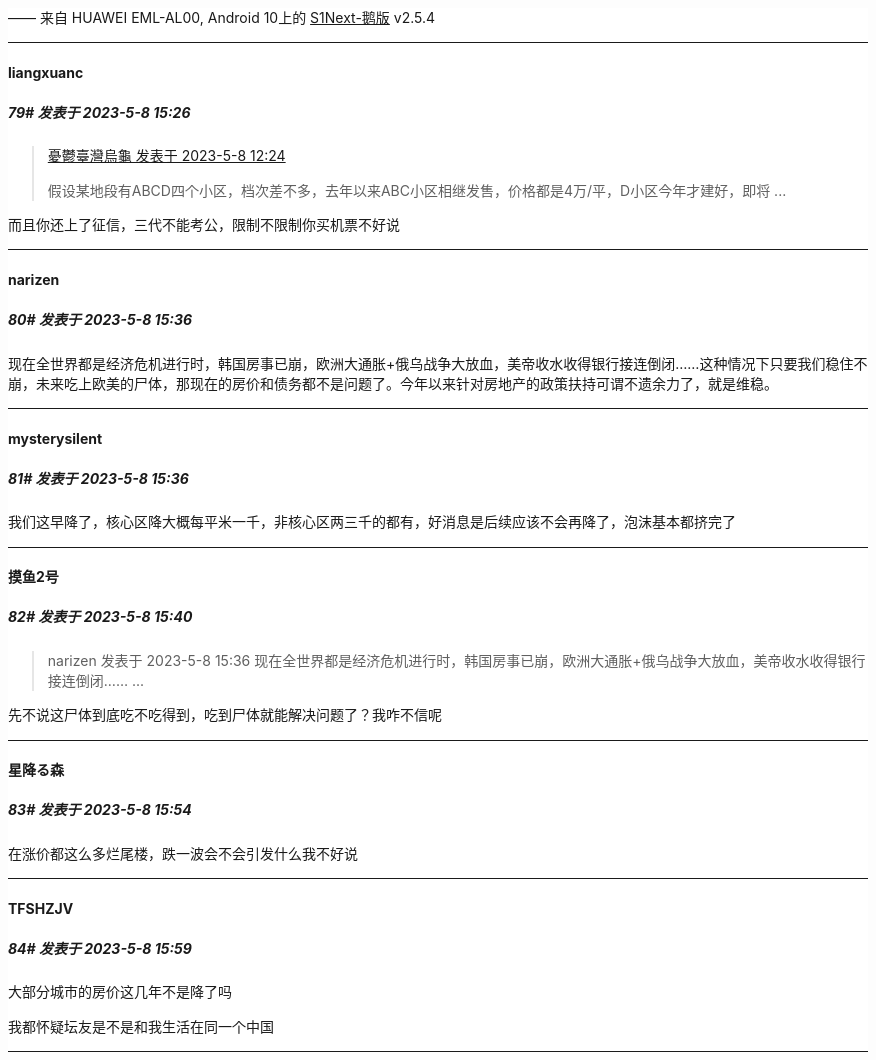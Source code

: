 —— 来自 HUAWEI EML-AL00, Android 10上的 [S1Next-鹅版](https://github.com/ykrank/S1-Next/releases) v2.5.4

*****

####  liangxuanc  
##### 79#       发表于 2023-5-8 15:26

<blockquote><a href="httphttps://bbs.saraba1st.com/2b/forum.php?mod=redirect&amp;goto=findpost&amp;pid=60772462&amp;ptid=2133570" target="_blank">憂鬱臺灣烏龜 发表于 2023-5-8 12:24</a>

假设某地段有ABCD四个小区，档次差不多，去年以来ABC小区相继发售，价格都是4万/平，D小区今年才建好，即将 ...</blockquote>
而且你还上了征信，三代不能考公，限制不限制你买机票不好说


*****

####  narizen  
##### 80#       发表于 2023-5-8 15:36

现在全世界都是经济危机进行时，韩国房事已崩，欧洲大通胀+俄乌战争大放血，美帝收水收得银行接连倒闭……这种情况下只要我们稳住不崩，未来吃上欧美的尸体，那现在的房价和债务都不是问题了。今年以来针对房地产的政策扶持可谓不遗余力了，就是维稳。

*****

####  mysterysilent  
##### 81#       发表于 2023-5-8 15:36

我们这早降了，核心区降大概每平米一千，非核心区两三千的都有，好消息是后续应该不会再降了，泡沫基本都挤完了

*****

####  摸鱼2号  
##### 82#       发表于 2023-5-8 15:40

<blockquote>narizen 发表于 2023-5-8 15:36
现在全世界都是经济危机进行时，韩国房事已崩，欧洲大通胀+俄乌战争大放血，美帝收水收得银行接连倒闭…… ...</blockquote>
先不说这尸体到底吃不吃得到，吃到尸体就能解决问题了？我咋不信呢


*****

####  星降る森  
##### 83#       发表于 2023-5-8 15:54

在涨价都这么多烂尾楼，跌一波会不会引发什么我不好说

*****

####  TFSHZJV  
##### 84#       发表于 2023-5-8 15:59

大部分城市的房价这几年不是降了吗

我都怀疑坛友是不是和我生活在同一个中国

*****
